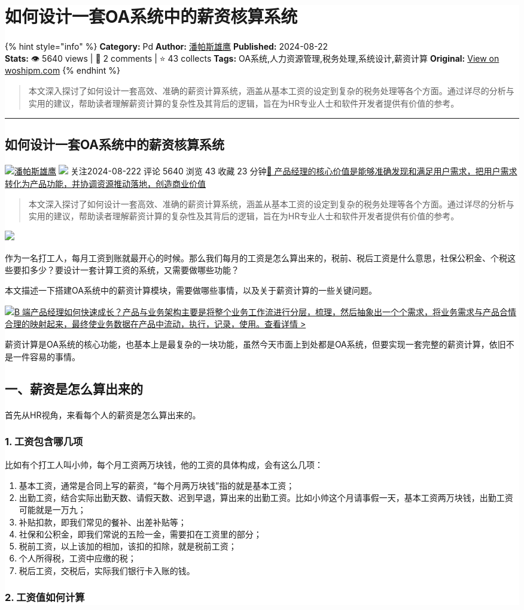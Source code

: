 # 如何设计一套OA系统中的薪资核算系统
{% hint style="info" %}
**Category:** Pd
**Author:** [潘帕斯雄鹰](https://www.woshipm.com/u/25709)
**Published:** 2024-08-22  
**Stats:** 👁️ 5640 views | 💬 2 comments | ⭐ 43 collects
**Tags:** OA系统,人力资源管理,税务处理,系统设计,薪资计算
**Original:** [View on woshipm.com](https://www.woshipm.com/pd/6101978.html)
{% endhint %}
> 本文深入探讨了如何设计一套高效、准确的薪资计算系统，涵盖从基本工资的设定到复杂的税务处理等各个方面。通过详尽的分析与实用的建议，帮助读者理解薪资计算的复杂性及其背后的逻辑，旨在为HR专业人士和软件开发者提供有价值的参考。

---

## 如何设计一套OA系统中的薪资核算系统

[![](https://static.woshipm.com/TTW_USER_201703_20170329140258_3192.jpg?imageView2/1/w/72/h/72/q/100)](https://www.woshipm.com/u/25709)[潘帕斯雄鹰](https://www.woshipm.com/u/25709) ![](https://static.woshipm.com/tag/1121_1@2x.png) 关注2024-08-222 评论 5640 浏览 43 收藏 23 分钟[🔗 产品经理的核心价值是能够准确发现和满足用户需求，把用户需求转化为产品功能，并协调资源推动落地，创造商业价值](https://ke.qidianla.com/courses/90pm)

> 本文深入探讨了如何设计一套高效、准确的薪资计算系统，涵盖从基本工资的设定到复杂的税务处理等各个方面。通过详尽的分析与实用的建议，帮助读者理解薪资计算的复杂性及其背后的逻辑，旨在为HR专业人士和软件开发者提供有价值的参考。

![](https://image.woshipm.com/2023/04/13/280f3eba-d9de-11ed-8fc2-00163e0b5ff3.jpg)

作为一名打工人，每月工资到账就最开心的时候。那么我们每月的工资是怎么算出来的，税前、税后工资是什么意思，社保公积金、个税这些要扣多少？要设计一套计算工资的系统，又需要做哪些功能？

本文描述一下搭建OA系统中的薪资计算模块，需要做哪些事情，以及关于薪资计算的一些关键问题。

[![](https://image.woshipm.com/2023/08/02/a53a469e-30e3-11ee-88e7-00163e0b5ff3.png)B 端产品经理如何快速成长？产品与业务架构主要是将整个业务工作流进行分层，梳理，然后抽象出一个个需求，将业务需求与产品合情合理的映射起来，最终使业务数据在产品中流动，执行，记录，使用。查看详情 >](https://ke.qidianla.com/courses/bcpm)

薪资计算是OA系统的核心功能，也基本上是最复杂的一块功能，虽然今天市面上到处都是OA系统，但要实现一套完整的薪资计算，依旧不是一件容易的事情。

## 一、薪资是怎么算出来的

首先从HR视角，来看每个人的薪资是怎么算出来的。

### 1\. 工资包含哪几项

比如有个打工人叫小帅，每个月工资两万块钱，他的工资的具体构成，会有这么几项：

1.  基本工资，通常是合同上写的薪资，“每个月两万块钱”指的就是基本工资；
2.  出勤工资，结合实际出勤天数、请假天数、迟到早退，算出来的出勤工资。比如小帅这个月请事假一天，基本工资两万块钱，出勤工资可能就是一万九；
3.  补贴扣款，即我们常见的餐补、出差补贴等；
4.  社保和公积金，即我们常说的五险一金，需要扣在工资里的部分；
5.  税前工资，以上该加的相加，该扣的扣除，就是税前工资；
6.  个人所得税，工资中应缴的税；
7.  税后工资，交税后，实际我们银行卡入账的钱。

### 2\. 工资值如何计算
